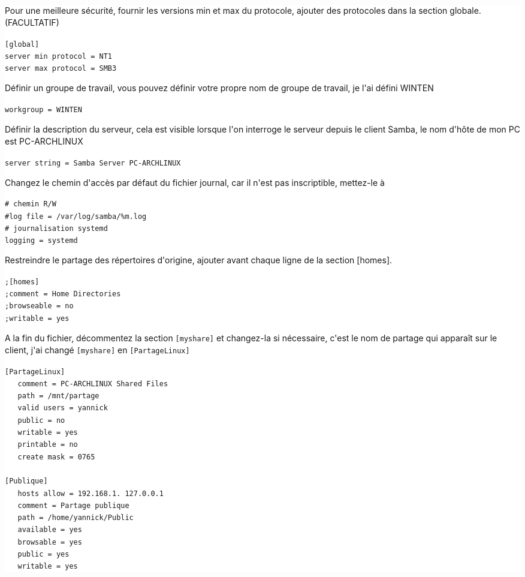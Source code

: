 Pour une meilleure sécurité, fournir les versions min et max du protocole, ajouter des protocoles dans la section globale. (FACULTATIF)

```
[global]
server min protocol = NT1
server max protocol = SMB3
```

Définir un groupe de travail, vous pouvez définir votre propre nom de groupe de travail, je l'ai défini WINTEN

```
workgroup = WINTEN
```

Définir la description du serveur, cela est visible lorsque l'on interroge le serveur depuis le client Samba, le nom d'hôte de mon PC est PC-ARCHLINUX

```
server string = Samba Server PC-ARCHLINUX
```

Changez le chemin d'accès par défaut du fichier journal, car il n'est pas inscriptible, mettez-le à

```
# chemin R/W
#log file = /var/log/samba/%m.log
# journalisation systemd
logging = systemd
```

Restreindre le partage des répertoires d'origine, ajouter avant chaque ligne de la section [homes].

```
;[homes]
;comment = Home Directories
;browseable = no
;writable = yes
```

A la fin du fichier, décommentez la section `[myshare]` et changez-la si nécessaire, c'est le nom de partage qui apparaît sur le client, j'ai changé `[myshare]` en `[PartageLinux]`

```
[PartageLinux]
   comment = PC-ARCHLINUX Shared Files
   path = /mnt/partage
   valid users = yannick
   public = no
   writable = yes
   printable = no
   create mask = 0765

[Publique]
   hosts allow = 192.168.1. 127.0.0.1
   comment = Partage publique
   path = /home/yannick/Public
   available = yes
   browsable = yes
   public = yes
   writable = yes

```

